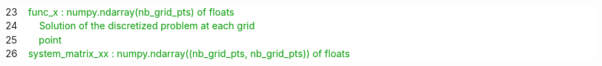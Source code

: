 <span class='label'><a id='x1-16023r23'></a><span class='cmr-6'>23</span></span><span style='color:#009900'><span class='cmtt-10'> </span></span><span style='color:#009900'><span class='cmtt-10'> </span></span><span style='color:#009900'><span class='cmtt-10'> </span></span><span style='color:#009900'><span class='cmtt-10'> </span></span><span style='color:#009900'><span class='cmtt-10'>func_x</span></span><span style='color:#009900'><span class='cmtt-10'> </span></span><span style='color:#009900'><span class='cmtt-10'>:</span></span><span style='color:#009900'><span class='cmtt-10'> </span></span><span style='color:#009900'><span class='cmtt-10'>numpy</span></span><span style='color:#009900'><span class='cmtt-10'>.</span></span><span style='color:#009900'><span class='cmtt-10'>ndarray</span></span><span style='color:#009900'><span class='cmtt-10'>(</span></span><span style='color:#009900'><span class='cmtt-10'>nb_grid_pts</span></span><span style='color:#009900'><span class='cmtt-10'>)</span></span><span style='color:#009900'><span class='cmtt-10'> </span></span><span style='color:#009900'><span class='cmtt-10'>of</span></span><span style='color:#009900'><span class='cmtt-10'> </span></span><span style='color:#009900'><span class='cmtt-10'>floats</span></span><span class='cmtt-10'> </span><br />
<span class='label'><a id='x1-16024r24'></a><span class='cmr-6'>24</span></span><span style='color:#009900'><span class='cmtt-10'> </span></span><span style='color:#009900'><span class='cmtt-10'> </span></span><span style='color:#009900'><span class='cmtt-10'> </span></span><span style='color:#009900'><span class='cmtt-10'> </span></span><span style='color:#009900'><span class='cmtt-10'> </span></span><span style='color:#009900'><span class='cmtt-10'> </span></span><span style='color:#009900'><span class='cmtt-10'> </span></span><span style='color:#009900'><span class='cmtt-10'> </span></span><span style='color:#009900'><span class='cmtt-10'>Solution</span></span><span style='color:#009900'><span class='cmtt-10'> </span></span><span style='color:#009900'><span class='cmtt-10'>of</span></span><span style='color:#009900'><span class='cmtt-10'> </span></span><span style='color:#009900'><span class='cmtt-10'>the</span></span><span style='color:#009900'><span class='cmtt-10'> </span></span><span style='color:#009900'><span class='cmtt-10'>discretized</span></span><span style='color:#009900'><span class='cmtt-10'> </span></span><span style='color:#009900'><span class='cmtt-10'>problem</span></span><span style='color:#009900'><span class='cmtt-10'> </span></span><span style='color:#009900'><span class='cmtt-10'>at</span></span><span style='color:#009900'><span class='cmtt-10'> </span></span><span style='color:#009900'><span class='cmtt-10'>each</span></span><span style='color:#009900'><span class='cmtt-10'> </span></span><span style='color:#009900'><span class='cmtt-10'>grid</span></span><span class='cmtt-10'> </span><br />
<span class='label'><a id='x1-16025r25'></a><span class='cmr-6'>25</span></span><span style='color:#009900'><span class='cmtt-10'> </span></span><span style='color:#009900'><span class='cmtt-10'> </span></span><span style='color:#009900'><span class='cmtt-10'> </span></span><span style='color:#009900'><span class='cmtt-10'> </span></span><span style='color:#009900'><span class='cmtt-10'> </span></span><span style='color:#009900'><span class='cmtt-10'> </span></span><span style='color:#009900'><span class='cmtt-10'> </span></span><span style='color:#009900'><span class='cmtt-10'> </span></span><span style='color:#009900'><span class='cmtt-10'>point</span></span><span class='cmtt-10'> </span><br />
<span class='label'><a id='x1-16026r26'></a><span class='cmr-6'>26</span></span><span style='color:#009900'><span class='cmtt-10'> </span></span><span style='color:#009900'><span class='cmtt-10'> </span></span><span style='color:#009900'><span class='cmtt-10'> </span></span><span style='color:#009900'><span class='cmtt-10'> </span></span><span style='color:#009900'><span class='cmtt-10'>system_matrix_xx</span></span><span style='color:#009900'><span class='cmtt-10'> </span></span><span style='color:#009900'><span class='cmtt-10'>:</span></span><span style='color:#009900'><span class='cmtt-10'> </span></span><span style='color:#009900'><span class='cmtt-10'>numpy</span></span><span style='color:#009900'><span class='cmtt-10'>.</span></span><span style='color:#009900'><span class='cmtt-10'>ndarray</span></span><span style='color:#009900'><span class='cmtt-10'>((</span></span><span style='color:#009900'><span class='cmtt-10'>nb_grid_pts</span></span><span style='color:#009900'><span class='cmtt-10'>,</span></span><span style='color:#009900'><span class='cmtt-10'> </span></span><span style='color:#009900'><span class='cmtt-10'>nb_grid_pts</span></span><span style='color:#009900'><span class='cmtt-10'>)</span></span><span style='color:#009900'><span class='cmtt-10'>)</span></span><span style='color:#009900'><span class='cmtt-10'> </span></span><span style='color:#009900'><span class='cmtt-10'>of</span></span><span style='color:#009900'><span class='cmtt-10'> </span></span><span style='color:#009900'><span class='cmtt-10'>floats</span></span><span class='cmtt-10'> </span><br />